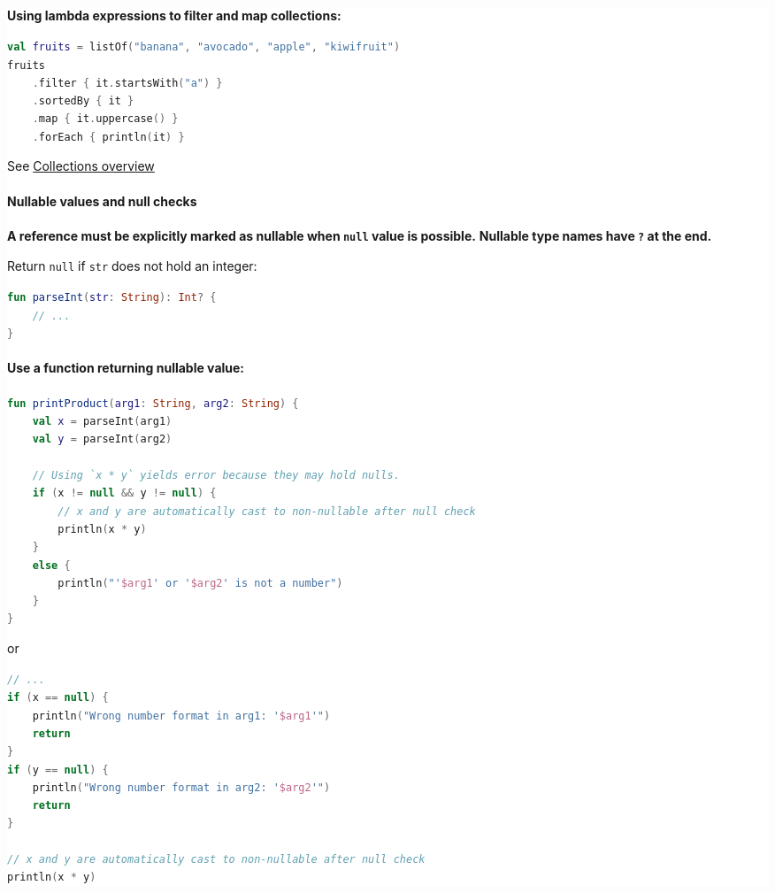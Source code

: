 **Using lambda expressions to filter and map collections:**

```kt
val fruits = listOf("banana", "avocado", "apple", "kiwifruit")
fruits
    .filter { it.startsWith("a") }
    .sortedBy { it }
    .map { it.uppercase() }
    .forEach { println(it) }
```

See [Collections overview](https://kotlinlang.org/docs/collections-overview.html)

#### Nullable values and null checks

**A reference must be explicitly marked as nullable when `null` value is possible.**
**Nullable type names have `?` at the end.**

Return `null` if `str` does not hold an integer:

```kt
fun parseInt(str: String): Int? {
    // ...
}
```

#### Use a function returning nullable value:

```kt
fun printProduct(arg1: String, arg2: String) {
    val x = parseInt(arg1)
    val y = parseInt(arg2)

    // Using `x * y` yields error because they may hold nulls.
    if (x != null && y != null) {
        // x and y are automatically cast to non-nullable after null check
        println(x * y)
    }
    else {
        println("'$arg1' or '$arg2' is not a number")
    }
}
```

or

```kt
// ...
if (x == null) {
    println("Wrong number format in arg1: '$arg1'")
    return
}
if (y == null) {
    println("Wrong number format in arg2: '$arg2'")
    return
}

// x and y are automatically cast to non-nullable after null check
println(x * y)
```

